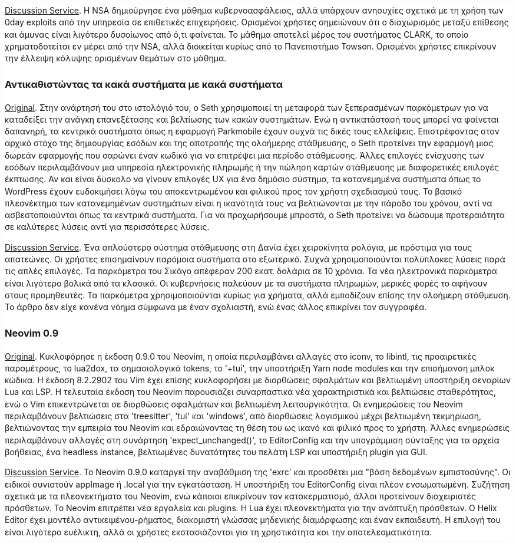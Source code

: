 [Discussion Service](http://news.ycombinator.com/item?id=35481456).
Η NSA δημιούργησε ένα μάθημα κυβερνοασφάλειας, αλλά υπάρχουν ανησυχίες σχετικά με τη χρήση των 0day exploits από την υπηρεσία σε επιθετικές επιχειρήσεις. Ορισμένοι χρήστες σημειώνουν ότι ο διαχωρισμός μεταξύ επίθεσης και άμυνας είναι λιγότερο δυσοίωνος από ό,τι φαίνεται. Το μάθημα αποτελεί μέρος του συστήματος CLARK, το οποίο χρηματοδοτείται εν μέρει από την NSA, αλλά διοικείται κυρίως από το Πανεπιστήμιο Towson. Ορισμένοι χρήστες επικρίνουν την έλλειψη κάλυψης ορισμένων θεμάτων στο μάθημα.

### Αντικαθιστώντας τα κακά συστήματα με κακά συστήματα

[Original](https://seths.blog/2023/04/replacing-bad-systems-with-bad-systems/).
Στην ανάρτησή του στο ιστολόγιό του, ο Seth χρησιμοποιεί τη μεταφορά των ξεπερασμένων παρκόμετρων για να καταδείξει την ανάγκη επανεξέτασης και βελτίωσης των κακών συστημάτων. Ενώ η αντικατάστασή τους μπορεί να φαίνεται δαπανηρή, τα κεντρικά συστήματα όπως η εφαρμογή Parkmobile έχουν συχνά τις δικές τους ελλείψεις. Επιστρέφοντας στον αρχικό στόχο της δημιουργίας εσόδων και της αποτροπής της ολοήμερης στάθμευσης, ο Seth προτείνει την εφαρμογή μιας δωρεάν εφαρμογής που σαρώνει έναν κωδικό για να επιτρέψει μια περίοδο στάθμευσης. Άλλες επιλογές ενίσχυσης των εσόδων περιλαμβάνουν μια υπηρεσία ηλεκτρονικής πληρωμής ή την πώληση καρτών στάθμευσης με διαφορετικές επιλογές έκπτωσης. Αν και είναι δύσκολο να γίνουν επιλογές UX για ένα δημόσιο σύστημα, τα κατανεμημένα συστήματα όπως το WordPress έχουν ευδοκιμήσει λόγω του αποκεντρωμένου και φιλικού προς τον χρήστη σχεδιασμού τους. Το βασικό πλεονέκτημα των κατανεμημένων συστημάτων είναι η ικανότητά τους να βελτιώνονται με την πάροδο του χρόνου, αντί να ασβεστοποιούνται όπως τα κεντρικά συστήματα. Για να προχωρήσουμε μπροστά, ο Seth προτείνει να δώσουμε προτεραιότητα σε καλύτερες λύσεις αντί για περισσότερες λύσεις.

[Discussion Service](http://news.ycombinator.com/item?id=35476350).
Ένα απλούστερο σύστημα στάθμευσης στη Δανία έχει χειροκίνητα ρολόγια, με πρόστιμα για τους απατεώνες. Οι χρήστες επισημαίνουν παρόμοια συστήματα στο εξωτερικό. Συχνά χρησιμοποιούνται πολύπλοκες λύσεις παρά τις απλές επιλογές. Τα παρκόμετρα του Σικάγο απέφεραν 200 εκατ. δολάρια σε 10 χρόνια. Τα νέα ηλεκτρονικά παρκόμετρα είναι λιγότερο βολικά από τα κλασικά. Οι κυβερνήσεις παλεύουν με τα συστήματα πληρωμών, μερικές φορές το αφήνουν στους προμηθευτές. Τα παρκόμετρα χρησιμοποιούνται κυρίως για χρήματα, αλλά εμποδίζουν επίσης την ολοήμερη στάθμευση. Το άρθρο δεν είχε κανένα νόημα σύμφωνα με έναν σχολιαστή, ενώ ένας άλλος επικρίνει τον συγγραφέα.

### Neovim 0.9

[Original](https://github.com/neovim/neovim/commit/040f1459849ab05b04f6bb1e77b3def16b4c2f2b).
Κυκλοφόρησε η έκδοση 0.9.0 του Neovim, η οποία περιλαμβάνει αλλαγές στο iconv, το libintl, τις προαιρετικές παραμέτρους, το lua2dox, τα σημασιολογικά tokens, το '+tui', την υποστήριξη Yarn node modules και την επισήμανση μπλοκ κώδικα. Η έκδοση 8.2.2902 του Vim έχει επίσης κυκλοφορήσει με διορθώσεις σφαλμάτων και βελτιωμένη υποστήριξη σεναρίων Lua και LSP. Η τελευταία έκδοση του Neovim παρουσιάζει συναρπαστικά νέα χαρακτηριστικά και βελτιώσεις σταθερότητας, ενώ ο Vim επικεντρώνεται σε διορθώσεις σφαλμάτων και βελτιωμένη λειτουργικότητα. Οι ενημερώσεις του Neovim περιλαμβάνουν βελτιώσεις στα 'treesitter', 'tui' και 'windows', από διορθώσεις λογισμικού μέχρι βελτιωμένη τεκμηρίωση, βελτιώνοντας την εμπειρία του Neovim και εδραιώνοντας τη θέση του ως ικανό και φιλικό προς το χρήστη. Άλλες ενημερώσεις περιλαμβάνουν αλλαγές στη συνάρτηση 'expect_unchanged()', το EditorConfig και την υπογράμμιση σύνταξης για τα αρχεία βοήθειας, ένα headless instance, βελτιωμένες δυνατότητες του πελάτη LSP και υποστήριξη plugin για GUI.

[Discussion Service](http://news.ycombinator.com/item?id=35480629).
Το Neovim 0.9.0 καταργεί την αναβάθμιση της 'exrc' και προσθέτει μια "βάση δεδομένων εμπιστοσύνης". Οι ειδικοί συνιστούν appImage ή .local για την εγκατάσταση. Η υποστήριξη του EditorConfig είναι πλέον ενσωματωμένη. Συζήτηση σχετικά με τα πλεονεκτήματα του Neovim, ενώ κάποιοι επικρίνουν τον κατακερματισμό, άλλοι προτείνουν διαχειριστές πρόσθετων. Το Neovim επιτρέπει νέα εργαλεία και plugins. Η Lua έχει πλεονεκτήματα για την ανάπτυξη πρόσθετων. Ο Helix Editor έχει μοντέλο αντικειμένου-ρήματος, διακομιστή γλώσσας μηδενικής διαμόρφωσης και έναν εκπαιδευτή. Η επιλογή του είναι λιγότερο ευέλικτη, αλλά οι χρήστες εκστασιάζονται για τη χρηστικότητα και την αποτελεσματικότητα.
